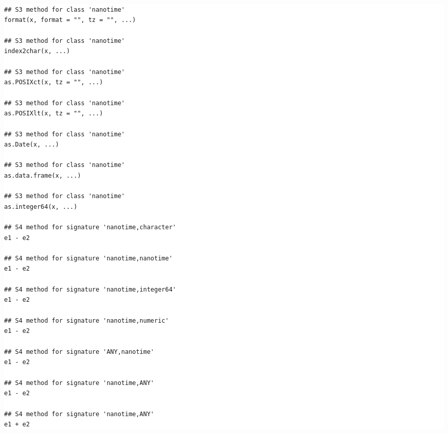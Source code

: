     ## S3 method for class 'nanotime'
    format(x, format = "", tz = "", ...)
    
    ## S3 method for class 'nanotime'
    index2char(x, ...)
    
    ## S3 method for class 'nanotime'
    as.POSIXct(x, tz = "", ...)
    
    ## S3 method for class 'nanotime'
    as.POSIXlt(x, tz = "", ...)
    
    ## S3 method for class 'nanotime'
    as.Date(x, ...)
    
    ## S3 method for class 'nanotime'
    as.data.frame(x, ...)
    
    ## S3 method for class 'nanotime'
    as.integer64(x, ...)
    
    ## S4 method for signature 'nanotime,character'
    e1 - e2
    
    ## S4 method for signature 'nanotime,nanotime'
    e1 - e2
    
    ## S4 method for signature 'nanotime,integer64'
    e1 - e2
    
    ## S4 method for signature 'nanotime,numeric'
    e1 - e2
    
    ## S4 method for signature 'ANY,nanotime'
    e1 - e2
    
    ## S4 method for signature 'nanotime,ANY'
    e1 - e2
    
    ## S4 method for signature 'nanotime,ANY'
    e1 + e2
    